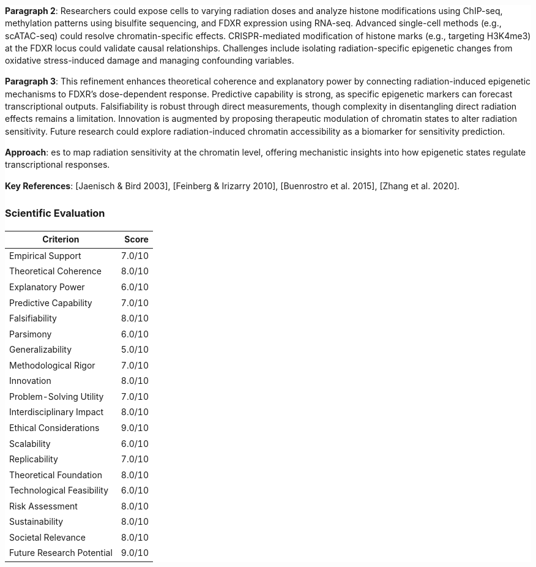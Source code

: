 **Paragraph 2**: Researchers could expose cells to varying radiation doses and analyze histone modifications using ChIP-seq, methylation patterns using bisulfite sequencing, and FDXR expression using RNA-seq. Advanced single-cell methods (e.g., scATAC-seq) could resolve chromatin-specific effects. CRISPR-mediated modification of histone marks (e.g., targeting H3K4me3) at the FDXR locus could validate causal relationships. Challenges include isolating radiation-specific epigenetic changes from oxidative stress-induced damage and managing confounding variables.

**Paragraph 3**: This refinement enhances theoretical coherence and explanatory power by connecting radiation-induced epigenetic mechanisms to FDXR’s dose-dependent response. Predictive capability is strong, as specific epigenetic markers can forecast transcriptional outputs. Falsifiability is robust through direct measurements, though complexity in disentangling direct radiation effects remains a limitation. Innovation is augmented by proposing therapeutic modulation of chromatin states to alter radiation sensitivity. Future research could explore radiation-induced chromatin accessibility as a biomarker for sensitivity prediction.

**Approach**: es to map radiation sensitivity at the chromatin level, offering mechanistic insights into how epigenetic states regulate transcriptional responses.

**Key References**: [Jaenisch & Bird 2003], [Feinberg & Irizarry 2010], [Buenrostro et al. 2015], [Zhang et al. 2020].

### Scientific Evaluation

| Criterion | Score |
|---|---:|
| Empirical Support | 7.0/10 |
| Theoretical Coherence | 8.0/10 |
| Explanatory Power | 6.0/10 |
| Predictive Capability | 7.0/10 |
| Falsifiability | 8.0/10 |
| Parsimony | 6.0/10 |
| Generalizability | 5.0/10 |
| Methodological Rigor | 7.0/10 |
| Innovation | 8.0/10 |
| Problem-Solving Utility | 7.0/10 |
| Interdisciplinary Impact | 8.0/10 |
| Ethical Considerations | 9.0/10 |
| Scalability | 6.0/10 |
| Replicability | 7.0/10 |
| Theoretical Foundation | 8.0/10 |
| Technological Feasibility | 6.0/10 |
| Risk Assessment | 8.0/10 |
| Sustainability | 8.0/10 |
| Societal Relevance | 8.0/10 |
| Future Research Potential | 9.0/10 |
